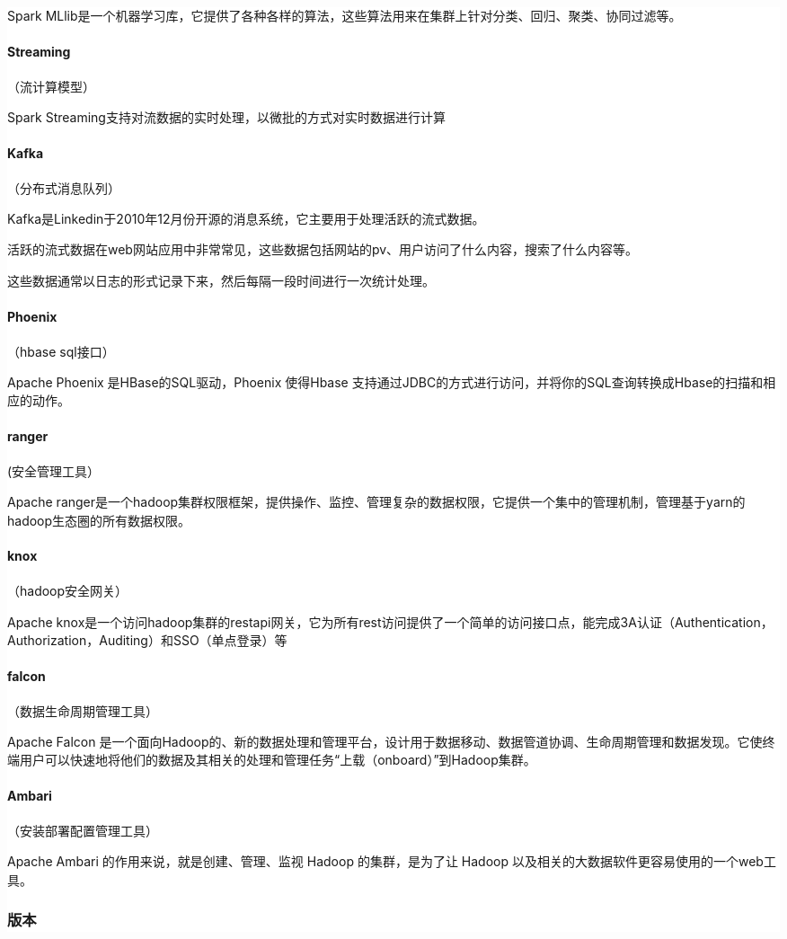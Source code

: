 Spark MLlib是一个机器学习库，它提供了各种各样的算法，这些算法用来在集群上针对分类、回归、聚类、协同过滤等。

#### Streaming
（流计算模型）

Spark Streaming支持对流数据的实时处理，以微批的方式对实时数据进行计算

#### Kafka
（分布式消息队列）

Kafka是Linkedin于2010年12月份开源的消息系统，它主要用于处理活跃的流式数据。

活跃的流式数据在web网站应用中非常常见，这些数据包括网站的pv、用户访问了什么内容，搜索了什么内容等。

这些数据通常以日志的形式记录下来，然后每隔一段时间进行一次统计处理。

#### Phoenix
（hbase sql接口）

Apache Phoenix 是HBase的SQL驱动，Phoenix 使得Hbase 支持通过JDBC的方式进行访问，并将你的SQL查询转换成Hbase的扫描和相应的动作。 

#### ranger
(安全管理工具）

Apache ranger是一个hadoop集群权限框架，提供操作、监控、管理复杂的数据权限，它提供一个集中的管理机制，管理基于yarn的hadoop生态圈的所有数据权限。

#### knox
（hadoop安全网关）

Apache knox是一个访问hadoop集群的restapi网关，它为所有rest访问提供了一个简单的访问接口点，能完成3A认证（Authentication，Authorization，Auditing）和SSO（单点登录）等

#### falcon
（数据生命周期管理工具）

Apache Falcon 是一个面向Hadoop的、新的数据处理和管理平台，设计用于数据移动、数据管道协调、生命周期管理和数据发现。它使终端用户可以快速地将他们的数据及其相关的处理和管理任务“上载（onboard）”到Hadoop集群。

#### Ambari
（安装部署配置管理工具）

Apache Ambari 的作用来说，就是创建、管理、监视 Hadoop 的集群，是为了让 Hadoop 以及相关的大数据软件更容易使用的一个web工具。 



### 版本
